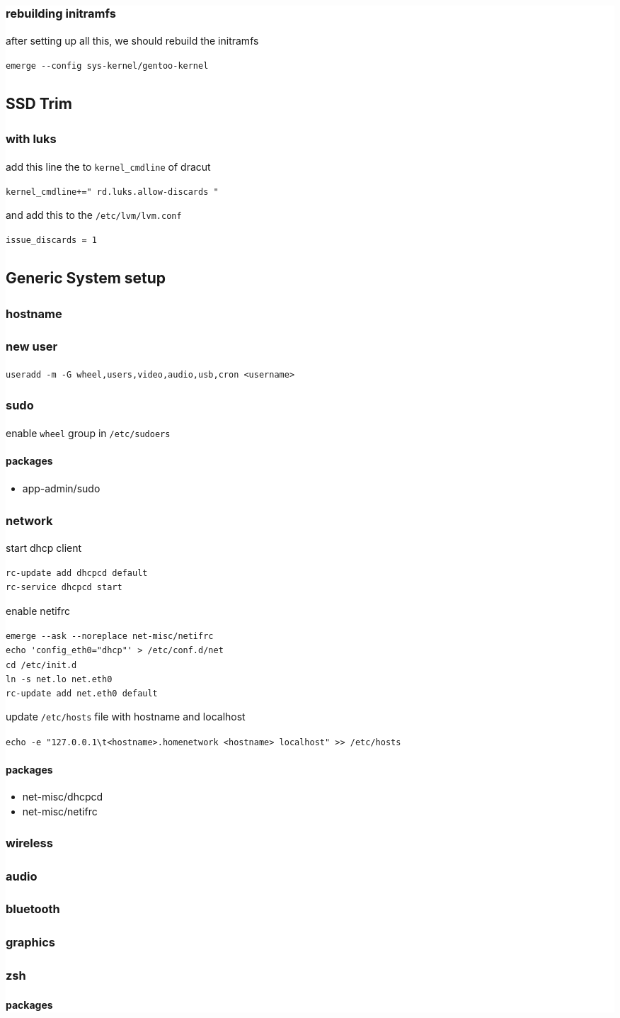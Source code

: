 ### rebuilding initramfs
after setting up all this, we should rebuild the initramfs
``` shell
emerge --config sys-kernel/gentoo-kernel
```

## SSD Trim
### with luks
add this line the to `kernel_cmdline` of dracut
``` text
kernel_cmdline+=" rd.luks.allow-discards "
```
and add this to the `/etc/lvm/lvm.conf`
``` text
issue_discards = 1
```

## Generic System setup
### hostname
### new user
``` shell
useradd -m -G wheel,users,video,audio,usb,cron <username>
```
### sudo
enable `wheel` group in `/etc/sudoers`
#### packages
- app-admin/sudo
### network
start dhcp client
``` shell
rc-update add dhcpcd default
rc-service dhcpcd start
```
enable netifrc

``` shell
emerge --ask --noreplace net-misc/netifrc
echo 'config_eth0="dhcp"' > /etc/conf.d/net
cd /etc/init.d
ln -s net.lo net.eth0
rc-update add net.eth0 default
```
update `/etc/hosts` file with hostname and localhost

``` shell
echo -e "127.0.0.1\t<hostname>.homenetwork <hostname> localhost" >> /etc/hosts
```

#### packages
- net-misc/dhcpcd
- net-misc/netifrc
### wireless
### audio
### bluetooth
### graphics
### zsh
#### packages